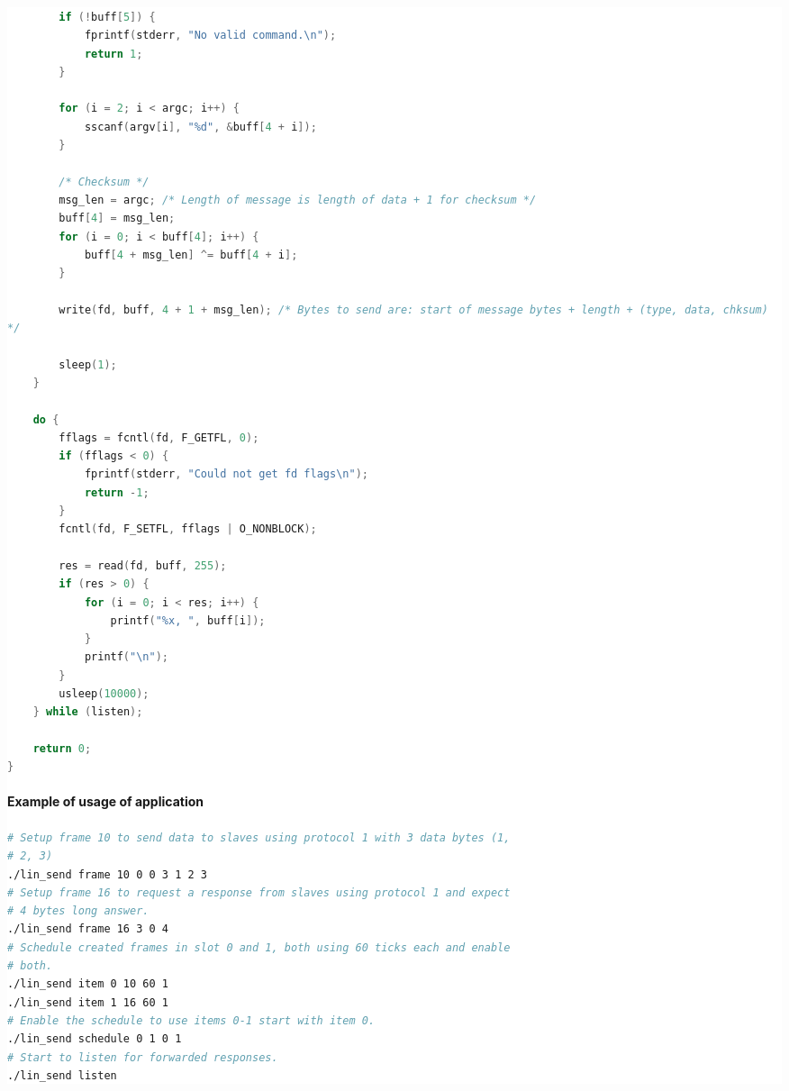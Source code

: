```c
        if (!buff[5]) {
            fprintf(stderr, "No valid command.\n");
            return 1;
        }

        for (i = 2; i < argc; i++) {
            sscanf(argv[i], "%d", &buff[4 + i]);
        }

        /* Checksum */
        msg_len = argc; /* Length of message is length of data + 1 for checksum */
        buff[4] = msg_len;
        for (i = 0; i < buff[4]; i++) {
            buff[4 + msg_len] ^= buff[4 + i];
        }

        write(fd, buff, 4 + 1 + msg_len); /* Bytes to send are: start of message bytes + length + (type, data, chksum) */

        sleep(1);
    }

    do {
        fflags = fcntl(fd, F_GETFL, 0);
        if (fflags < 0) {
            fprintf(stderr, "Could not get fd flags\n");
            return -1;
        }
        fcntl(fd, F_SETFL, fflags | O_NONBLOCK);

        res = read(fd, buff, 255);
        if (res > 0) {
            for (i = 0; i < res; i++) {
                printf("%x, ", buff[i]);
            }
            printf("\n");
        }
        usleep(10000);
    } while (listen);

    return 0;
}
```
#### Example of usage of application
```bash
# Setup frame 10 to send data to slaves using protocol 1 with 3 data bytes (1,
# 2, 3)
./lin_send frame 10 0 0 3 1 2 3
# Setup frame 16 to request a response from slaves using protocol 1 and expect
# 4 bytes long answer.
./lin_send frame 16 3 0 4
# Schedule created frames in slot 0 and 1, both using 60 ticks each and enable
# both.
./lin_send item 0 10 60 1
./lin_send item 1 16 60 1
# Enable the schedule to use items 0-1 start with item 0.
./lin_send schedule 0 1 0 1
# Start to listen for forwarded responses.
./lin_send listen
```